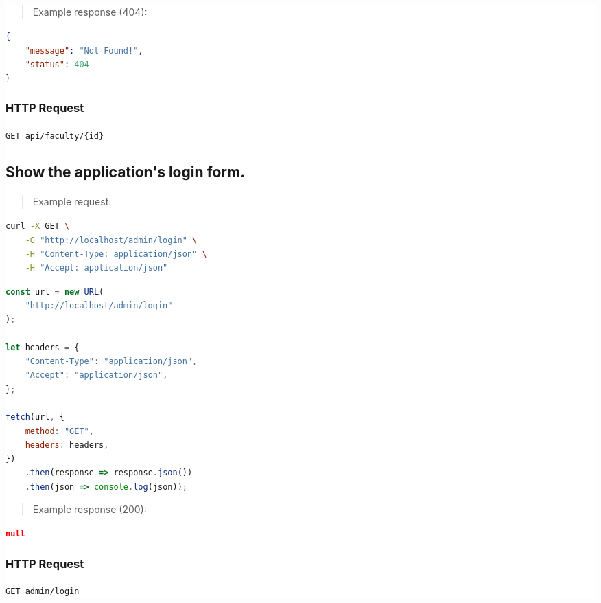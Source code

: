 
> Example response (404):

```json
{
    "message": "Not Found!",
    "status": 404
}
```

### HTTP Request
`GET api/faculty/{id}`





## Show the application&#039;s login form.

> Example request:

```bash
curl -X GET \
    -G "http://localhost/admin/login" \
    -H "Content-Type: application/json" \
    -H "Accept: application/json"
```

```javascript
const url = new URL(
    "http://localhost/admin/login"
);

let headers = {
    "Content-Type": "application/json",
    "Accept": "application/json",
};

fetch(url, {
    method: "GET",
    headers: headers,
})
    .then(response => response.json())
    .then(json => console.log(json));
```


> Example response (200):

```json
null
```

### HTTP Request
`GET admin/login`


